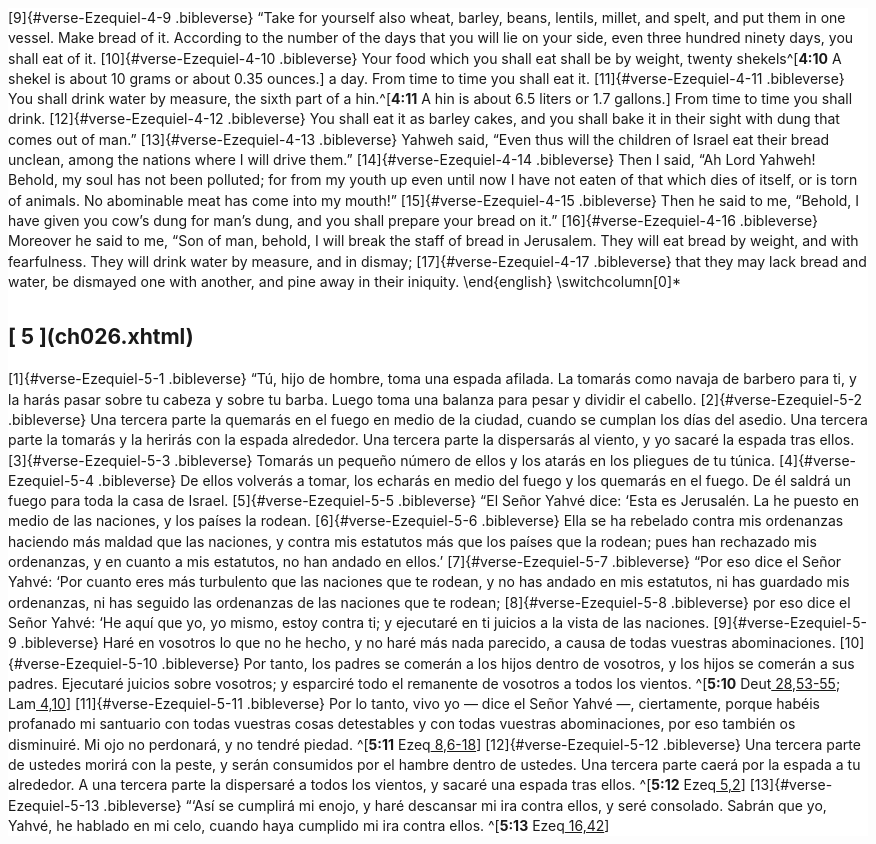 [9]{#verse-Ezequiel-4-9 .bibleverse} “Take for yourself also wheat, barley, beans, lentils, millet, and spelt, and put them in one vessel. Make bread of it. According to the number of the days that you will lie on your side, even three hundred ninety days, you shall eat of it. [10]{#verse-Ezequiel-4-10 .bibleverse} Your food which you shall eat shall be by weight, twenty shekels^[**4:10** A shekel is about 10 grams or about 0.35 ounces.] a day. From time to time you shall eat it. [11]{#verse-Ezequiel-4-11 .bibleverse} You shall drink water by measure, the sixth part of a hin.^[**4:11** A hin is about 6.5 liters or 1.7 gallons.] From time to time you shall drink. [12]{#verse-Ezequiel-4-12 .bibleverse} You shall eat it as barley cakes, and you shall bake it in their sight with dung that comes out of man.” [13]{#verse-Ezequiel-4-13 .bibleverse} Yahweh said, “Even thus will the children of Israel eat their bread unclean, among the nations where I will drive them.” 
[14]{#verse-Ezequiel-4-14 .bibleverse} Then I said, “Ah Lord Yahweh! Behold, my soul has not been polluted; for from my youth up even until now I have not eaten of that which dies of itself, or is torn of animals. No abominable meat has come into my mouth!” 
[15]{#verse-Ezequiel-4-15 .bibleverse} Then he said to me, “Behold, I have given you cow’s dung for man’s dung, and you shall prepare your bread on it.” 
[16]{#verse-Ezequiel-4-16 .bibleverse} Moreover he said to me, “Son of man, behold, I will break the staff of bread in Jerusalem. They will eat bread by weight, and with fearfulness. They will drink water by measure, and in dismay; [17]{#verse-Ezequiel-4-17 .bibleverse} that they may lack bread and water, be dismayed one with another, and pine away in their iniquity. 
\end{english}
\switchcolumn[0]*

<h2 class="chaptertitle">[&nbsp;5&nbsp;](ch026.xhtml)<span><span id="chapter-Ezequiel-5"></span></span></h2>

[1]{#verse-Ezequiel-5-1 .bibleverse} “Tú, hijo de hombre, toma una espada afilada. La tomarás como navaja de barbero para ti, y la harás pasar sobre tu cabeza y sobre tu barba. Luego toma una balanza para pesar y dividir el cabello. [2]{#verse-Ezequiel-5-2 .bibleverse} Una tercera parte la quemarás en el fuego en medio de la ciudad, cuando se cumplan los días del asedio. Una tercera parte la tomarás y la herirás con la espada alrededor. Una tercera parte la dispersarás al viento, y yo sacaré la espada tras ellos. [3]{#verse-Ezequiel-5-3 .bibleverse} Tomarás un pequeño número de ellos y los atarás en los pliegues de tu túnica. [4]{#verse-Ezequiel-5-4 .bibleverse} De ellos volverás a tomar, los echarás en medio del fuego y los quemarás en el fuego. De él saldrá un fuego para toda la casa de Israel.
[5]{#verse-Ezequiel-5-5 .bibleverse} “El Señor Yahvé dice: ‘Esta es Jerusalén. La he puesto en medio de las naciones, y los países la rodean. [6]{#verse-Ezequiel-5-6 .bibleverse} Ella se ha rebelado contra mis ordenanzas haciendo más maldad que las naciones, y contra mis estatutos más que los países que la rodean; pues han rechazado mis ordenanzas, y en cuanto a mis estatutos, no han andado en ellos.’
[7]{#verse-Ezequiel-5-7 .bibleverse} “Por eso dice el Señor Yahvé: ‘Por cuanto eres más turbulento que las naciones que te rodean, y no has andado en mis estatutos, ni has guardado mis ordenanzas, ni has seguido las ordenanzas de las naciones que te rodean; [8]{#verse-Ezequiel-5-8 .bibleverse} por eso dice el Señor Yahvé: ‘He aquí que yo, yo mismo, estoy contra ti; y ejecutaré en ti juicios a la vista de las naciones. [9]{#verse-Ezequiel-5-9 .bibleverse} Haré en vosotros lo que no he hecho, y no haré más nada parecido, a causa de todas vuestras abominaciones. [10]{#verse-Ezequiel-5-10 .bibleverse} Por tanto, los padres se comerán a los hijos dentro de vosotros, y los hijos se comerán a sus padres. Ejecutaré juicios sobre vosotros; y esparciré todo el remanente de vosotros a todos los vientos. ^[**5:10** Deut[ 28,53-55](ch046.xhtml#verse-1-Corintios-28-53); Lam[ 4,10](ch046.xhtml#verse-1-Corintios-4-10)] [11]{#verse-Ezequiel-5-11 .bibleverse} Por lo tanto, vivo yo — dice el Señor Yahvé —, ciertamente, porque habéis profanado mi santuario con todas vuestras cosas detestables y con todas vuestras abominaciones, por eso también os disminuiré. Mi ojo no perdonará, y no tendré piedad. ^[**5:11** Ezeq[ 8,6-18](ch046.xhtml#verse-1-Corintios-8-6)] [12]{#verse-Ezequiel-5-12 .bibleverse} Una tercera parte de ustedes morirá con la peste, y serán consumidos por el hambre dentro de ustedes. Una tercera parte caerá por la espada a tu alrededor. A una tercera parte la dispersaré a todos los vientos, y sacaré una espada tras ellos. ^[**5:12** Ezeq[ 5,2](ch046.xhtml#verse-1-Corintios-5-2)]
[13]{#verse-Ezequiel-5-13 .bibleverse} “‘Así se cumplirá mi enojo, y haré descansar mi ira contra ellos, y seré consolado. Sabrán que yo, Yahvé, he hablado en mi celo, cuando haya cumplido mi ira contra ellos. ^[**5:13** Ezeq[ 16,42](ch046.xhtml#verse-1-Corintios-16-42)]